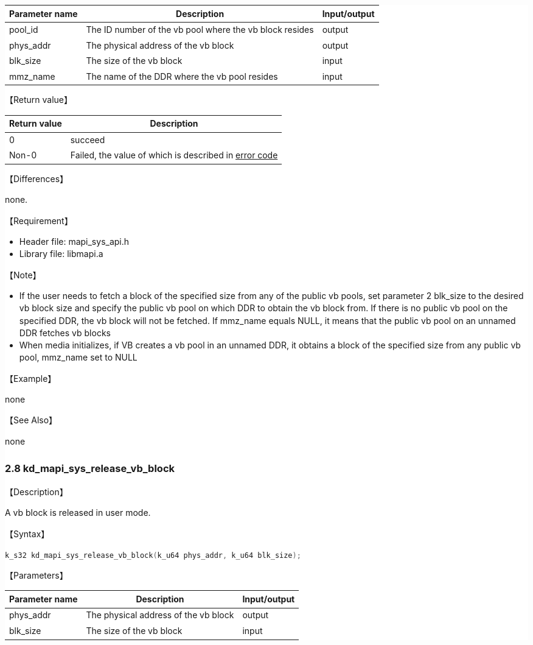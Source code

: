 | **Parameter name**  | **Description**                   | **Input/output** |
|-----------|------------------------|-----------|
| pool_id   | The ID number of the vb pool where the vb block resides | output      |
| phys_addr | The physical address of the vb block       | output      |
| blk_size  | The size of the vb block           | input      |
| mmz_name  | The name of the DDR where the vb pool resides  | input      |

【Return value】

| **Return value** | **Description**                            |
|--------|---------------------------------|
| 0      | succeed                            |
| Non-0    | Failed, the value of which is described in [error code](#4-error-codes) |

【Differences】

none.

【Requirement】

- Header file: mapi_sys_api.h
- Library file: libmapi.a

【Note】

- If the user needs to fetch a block of the specified size from any of the public vb pools, set parameter 2 blk_size to the desired vb block size and specify the public vb pool on which DDR to obtain the vb block from. If there is no public vb pool on the specified DDR, the vb block will not be fetched. If mmz_name equals NULL, it means that the public vb pool on an unnamed DDR fetches vb blocks
- When media initializes, if VB creates a vb pool in an unnamed DDR, it obtains a block of the specified size from any public vb pool, mmz_name set to NULL

【Example】

none

【See Also】

none

### 2.8 kd_mapi_sys_release_vb_block

【Description】

A vb block is released in user mode.

【Syntax】

```c
k_s32 kd_mapi_sys_release_vb_block(k_u64 phys_addr, k_u64 blk_size);
```

【Parameters】

| **Parameter name**  | **Description**             | **Input/output** |
|-----------|------------------|-----------|
| phys_addr | The physical address of the vb block | output      |
| blk_size  | The size of the vb block     | input      |
